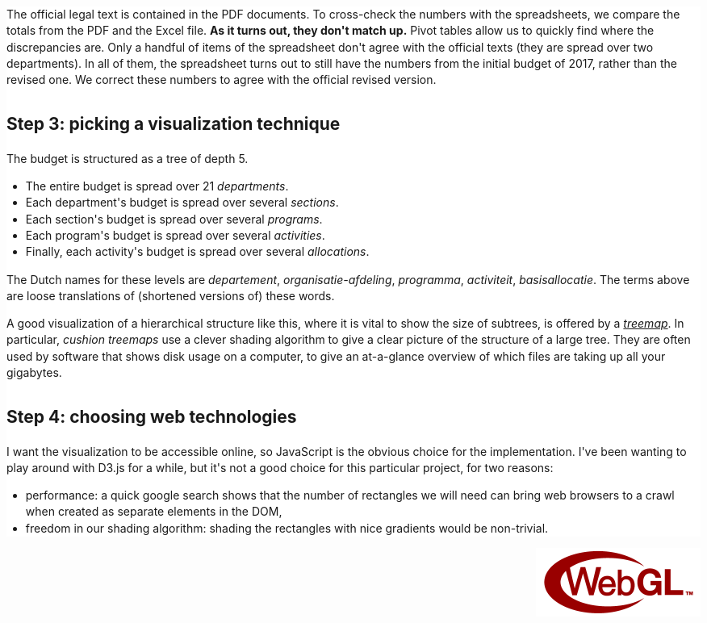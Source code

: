 The official legal text is contained in the PDF documents. To cross-check the numbers
with the spreadsheets, we compare the totals from the PDF and the Excel file.
**As it turns out, they don't match up.**
Pivot tables allow us to quickly find where the discrepancies are. Only a handful
of items of the spreadsheet don't agree with the official texts (they are spread
over two departments). In all of them, the spreadsheet turns out to still have the
numbers from the initial budget of 2017, rather than the revised one.
We correct these numbers to agree with the official revised version.


## Step 3: picking a visualization technique

The budget is structured as a tree of depth 5.

- The entire budget is spread over 21 _departments_.
- Each department's budget is spread over several _sections_.
- Each section's budget is spread over several _programs_.
- Each program's budget is spread over several _activities_.
- Finally, each activity's budget is spread over several _allocations_.

The Dutch names for these levels are _departement_, _organisatie-afdeling_, _programma_,
_activiteit_, _basisallocatie_. The terms above are loose translations of (shortened versions of) these words.

A good visualization of a hierarchical structure like this, where
it is vital to show the size of subtrees, is offered by a [_treemap_](https://en.wikipedia.org/wiki/Treemapping).
In particular, _cushion treemaps_ use a clever shading algorithm to give a clear
picture of the structure of a large tree. They are often used by software
that shows disk usage on a computer, to give an at-a-glance overview of which files
are taking up all your gigabytes.


## Step 4: choosing web technologies

I want the visualization to be accessible online, so JavaScript is the
obvious choice for the implementation.
I've been wanting to play around with D3.js for a while, but it's not a good
choice for this particular project, for two reasons:

- performance: a quick google search shows that the number of rectangles we will need
               can bring web browsers to a crawl when created as separate elements in the
               DOM,
- freedom in our shading algorithm: shading the rectangles with nice gradients
               would be non-trivial.

<img src="/assets/WebGL_170px_June16.png" alt="WebGL logo" style="height: 85px; float: right;"/>

